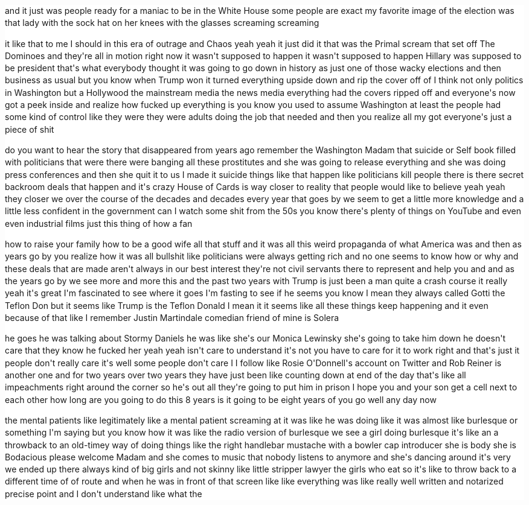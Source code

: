 <timemark seconds="1913" />

and it just was people ready for a maniac to be in the White House some people are exact my favorite image of the election was that lady with the sock hat on her knees with the glasses screaming screaming

<timemark seconds="1931" />

it like that to me I should in this era of outrage and Chaos yeah yeah it just did it that was the Primal scream that set off The Dominoes and they're all in motion right now it wasn't supposed to happen it wasn't supposed to happen Hillary was supposed to be president that's what everybody thought it was going to go down in history as just one of those wacky elections and then business as usual but you know when Trump won it turned everything upside down and rip the cover off of I think not only politics in Washington but a Hollywood the mainstream media the news media everything had the covers ripped off and everyone's now got a peek inside and realize how fucked up everything is you know you used to assume Washington at least the people had some kind of control like they were they were adults doing the job that needed and then you realize all my got everyone's just a piece of shit

<timemark seconds="1991" />

do you want to hear the story that disappeared from years ago remember the Washington Madam that suicide or Self book filled with politicians that were there were banging all these prostitutes and she was going to release everything and she was doing press conferences and then she quit it to us I made it suicide things like that happen like politicians kill people there is there secret backroom deals that happen and it's crazy House of Cards is way closer to reality that people would like to believe yeah yeah they closer we over the course of the decades and decades every year that goes by we seem to get a little more knowledge and a little less confident in the government can I watch some shit from the 50s you know there's plenty of things on YouTube and even even industrial films just this thing of how a fan

<timemark seconds="2051" />

how to raise your family how to be a good wife all that stuff and it was all this weird propaganda of what America was and then as years go by you realize how it was all bullshit like politicians were always getting rich and no one seems to know how or why and these deals that are made aren't always in our best interest they're not civil servants there to represent and help you and and as the years go by we see more and more this and the past two years with Trump is just been a man quite a crash course it really yeah it's great I'm fascinated to see where it goes I'm fasting to see if he seems you know I mean they always called Gotti the Teflon Don but it seems like Trump is the Teflon Donald I mean it it seems like all these things keep happening and it even because of that like I remember Justin Martindale comedian friend of mine is Solera

<timemark seconds="2111" />

he goes he was talking about Stormy Daniels he was like she's our Monica Lewinsky she's going to take him down he doesn't care that they know he fucked her yeah yeah isn't care to understand it's not you have to care for it to work right and that's just it people don't really care it's well some people don't care I I follow like Rosie O'Donnell's account on Twitter and Rob Reiner is another one and for two years over two years they have just been like counting down at end of the day that's like all impeachments right around the corner so he's out all they're going to put him in prison I hope you and your son get a cell next to each other how long are you going to do this 8 years is it going to be eight years of you go well any day now

<timemark seconds="2171" />

the mental patients like legitimately like a mental patient screaming at it was like he was doing like it was almost like burlesque or something I'm saying but you know how it was like the radio version of burlesque we see a girl doing burlesque it's like an a throwback to an old-timey way of doing things like the right handlebar mustache with a bowler cap introducer she is body she is Bodacious please welcome Madam and she comes to music that nobody listens to anymore and she's dancing around it's very we ended up there always kind of big girls and not skinny like little stripper lawyer the girls who eat so it's like to throw back to a different time of of route and when he was in front of that screen like like everything was like really well written and notarized precise point and I don't understand like what the
